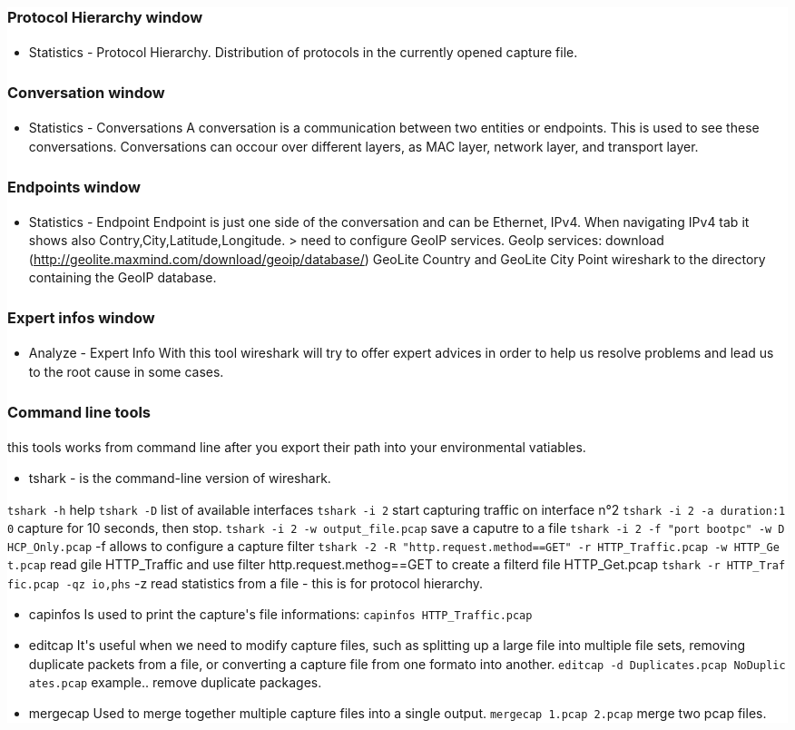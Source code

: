 ### Protocol Hierarchy window
* Statistics - Protocol Hierarchy.
Distribution of protocols in the currently opened capture file.

### Conversation window
* Statistics - Conversations
A conversation is a communication between two entities or endpoints. This is used to see these conversations.
Conversations can occour over different layers, as MAC layer, network layer, and transport layer.

### Endpoints window 
* Statistics - Endpoint
Endpoint is just one side of the conversation and can be Ethernet, IPv4.
When navigating IPv4 tab it shows also Contry,City,Latitude,Longitude. > need to configure GeoIP services.
GeoIp services: download (http://geolite.maxmind.com/download/geoip/database/) GeoLite Country and GeoLite City
Point wireshark to the directory containing the GeoIP database.

### Expert infos window
* Analyze - Expert Info
With this tool wireshark will try to offer expert advices in order to help us resolve problems and lead us to the root cause in some cases.

### Command line tools
this tools works from command line after you export their path into your environmental vatiables.

* tshark - is the command-line version of wireshark. 

`tshark -h` help 
`tshark -D` list of available interfaces
`tshark -i 2` start capturing traffic on interface n°2 
`tshark -i 2 -a duration:10` capture for 10 seconds, then stop.
`tshark -i 2 -w output_file.pcap` save a caputre to a file
`tshark -i 2 -f "port bootpc" -w DHCP_Only.pcap` -f allows to configure a capture filter
`tshark -2 -R "http.request.method==GET" -r HTTP_Traffic.pcap -w HTTP_Get.pcap` read gile HTTP_Traffic and use filter http.request.methog==GET to create a filterd file HTTP_Get.pcap
`tshark -r HTTP_Traffic.pcap -qz io,phs` -z read statistics from a file - this is for protocol hierarchy.
 
* capinfos
Is used to print the capture's file informations:
`capinfos HTTP_Traffic.pcap`

* editcap
It's useful when we need to modify capture files, such as splitting up a large file into multiple file sets, removing duplicate packets from a file, or converting a capture file from one formato into another.
`editcap -d Duplicates.pcap NoDuplicates.pcap` example.. remove duplicate packages.

* mergecap
Used to merge together multiple capture files into a single output. 
`mergecap 1.pcap 2.pcap` merge two pcap files.
